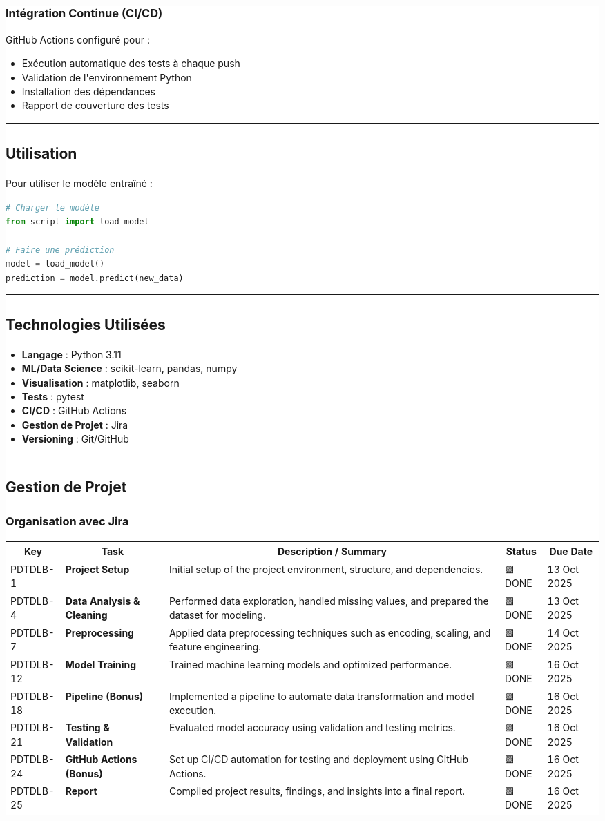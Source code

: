 ### Intégration Continue (CI/CD)
GitHub Actions configuré pour :
- Exécution automatique des tests à chaque push
- Validation de l'environnement Python
- Installation des dépendances
- Rapport de couverture des tests

---

## Utilisation

Pour utiliser le modèle entraîné :

```python
# Charger le modèle
from script import load_model

# Faire une prédiction
model = load_model()
prediction = model.predict(new_data)
```

---

## Technologies Utilisées

- **Langage** : Python 3.11
- **ML/Data Science** : scikit-learn, pandas, numpy
- **Visualisation** : matplotlib, seaborn
- **Tests** : pytest
- **CI/CD** : GitHub Actions
- **Gestion de Projet** : Jira
- **Versioning** : Git/GitHub

---

## Gestion de Projet

### Organisation avec Jira
| **Key**   | **Task**                     | **Description / Summary**                                                                  | **Status** | **Due Date** |
| --------- | ---------------------------- | ------------------------------------------------------------------------------------------ | ---------- | ------------ |
| PDTDLB-1  | **Project Setup**            | Initial setup of the project environment, structure, and dependencies.                     | 🟩 DONE    | 13 Oct 2025  |
| PDTDLB-4  | **Data Analysis & Cleaning** | Performed data exploration, handled missing values, and prepared the dataset for modeling. | 🟩 DONE    | 13 Oct 2025  |
| PDTDLB-7  | **Preprocessing**            | Applied data preprocessing techniques such as encoding, scaling, and feature engineering.  | 🟩 DONE    | 14 Oct 2025  |
| PDTDLB-12 | **Model Training**           | Trained machine learning models and optimized performance.                                 | 🟩 DONE    | 16 Oct 2025  |
| PDTDLB-18 | **Pipeline (Bonus)**         | Implemented a pipeline to automate data transformation and model execution.                | 🟩 DONE    | 16 Oct 2025  |
| PDTDLB-21 | **Testing & Validation**     | Evaluated model accuracy using validation and testing metrics.                             | 🟩 DONE    | 16 Oct 2025  |
| PDTDLB-24 | **GitHub Actions (Bonus)**   | Set up CI/CD automation for testing and deployment using GitHub Actions.                   | 🟩 DONE    | 16 Oct 2025  |
| PDTDLB-25 | **Report**                   | Compiled project results, findings, and insights into a final report.                      | 🟩 DONE    | 16 Oct 2025  |
